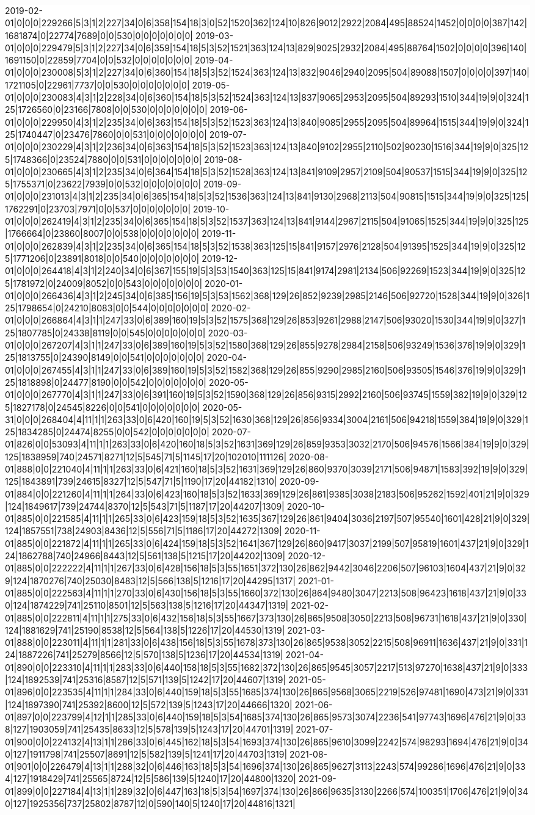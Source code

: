 2019-02-01|0|0|0|229266|5|3|1|2|227|34|0|6|358|154|18|3|0|52|1520|362|124|10|826|9012|2922|2084|495|88524|1452|0|0|0|0|387|142|1681874|0|22774|7689|0|0|530|0|0|0|0|0|0|0|
2019-03-01|0|0|0|229479|5|3|1|2|227|34|0|6|359|154|18|5|3|52|1521|363|124|13|829|9025|2932|2084|495|88764|1502|0|0|0|0|396|140|1691150|0|22859|7704|0|0|532|0|0|0|0|0|0|0|
2019-04-01|0|0|0|230008|5|3|1|2|227|34|0|6|360|154|18|5|3|52|1524|363|124|13|832|9046|2940|2095|504|89088|1507|0|0|0|0|397|140|1721105|0|22961|7737|0|0|530|0|0|0|0|0|0|0|
2019-05-01|0|0|0|230083|4|3|1|2|228|34|0|6|360|154|18|5|3|52|1524|363|124|13|837|9065|2953|2095|504|89293|1510|344|19|9|0|324|125|1726560|0|23166|7808|0|0|530|0|0|0|0|0|0|0|
2019-06-01|0|0|0|229950|4|3|1|2|235|34|0|6|363|154|18|5|3|52|1523|363|124|13|840|9085|2955|2095|504|89964|1515|344|19|9|0|324|125|1740447|0|23476|7860|0|0|531|0|0|0|0|0|0|0|
2019-07-01|0|0|0|230229|4|3|1|2|236|34|0|6|363|154|18|5|3|52|1523|363|124|13|840|9102|2955|2110|502|90230|1516|344|19|9|0|325|125|1748366|0|23524|7880|0|0|531|0|0|0|0|0|0|0|
2019-08-01|0|0|0|230665|4|3|1|2|235|34|0|6|364|154|18|5|3|52|1528|363|124|13|841|9109|2957|2109|504|90537|1515|344|19|9|0|325|125|1755371|0|23622|7939|0|0|532|0|0|0|0|0|0|0|
2019-09-01|0|0|0|231013|4|3|1|2|235|34|0|6|365|154|18|5|3|52|1536|363|124|13|841|9130|2968|2113|504|90815|1515|344|19|9|0|325|125|1762291|0|23703|7971|0|0|537|0|0|0|0|0|0|0|
2019-10-01|0|0|0|262419|4|3|1|2|235|34|0|6|365|154|18|5|3|52|1537|363|124|13|841|9144|2967|2115|504|91065|1525|344|19|9|0|325|125|1766664|0|23860|8007|0|0|538|0|0|0|0|0|0|0|
2019-11-01|0|0|0|262839|4|3|1|2|235|34|0|6|365|154|18|5|3|52|1538|363|125|15|841|9157|2976|2128|504|91395|1525|344|19|9|0|325|125|1771206|0|23891|8018|0|0|540|0|0|0|0|0|0|0|
2019-12-01|0|0|0|264418|4|3|1|2|240|34|0|6|367|155|19|5|3|53|1540|363|125|15|841|9174|2981|2134|506|92269|1523|344|19|9|0|325|125|1781972|0|24009|8052|0|0|543|0|0|0|0|0|0|0|
2020-01-01|0|0|0|266436|4|3|1|2|245|34|0|6|385|156|19|5|3|53|1562|368|129|26|852|9239|2985|2146|506|92720|1528|344|19|9|0|326|125|1798654|0|24210|8083|0|0|544|0|0|0|0|0|0|0|
2020-02-01|0|0|0|266864|4|3|1|1|247|33|0|6|389|160|19|5|3|52|1575|368|129|26|853|9261|2988|2147|506|93020|1530|344|19|9|0|327|125|1807785|0|24338|8119|0|0|545|0|0|0|0|0|0|0|
2020-03-01|0|0|0|267207|4|3|1|1|247|33|0|6|389|160|19|5|3|52|1580|368|129|26|855|9278|2984|2158|506|93249|1536|376|19|9|0|329|125|1813755|0|24390|8149|0|0|541|0|0|0|0|0|0|0|
2020-04-01|0|0|0|267455|4|3|1|1|247|33|0|6|389|160|19|5|3|52|1582|368|129|26|855|9290|2985|2160|506|93505|1546|376|19|9|0|329|125|1818898|0|24477|8190|0|0|542|0|0|0|0|0|0|0|
2020-05-01|0|0|0|267770|4|3|1|1|247|33|0|6|391|160|19|5|3|52|1590|368|129|26|856|9315|2992|2160|506|93745|1559|382|19|9|0|329|125|1827178|0|24545|8226|0|0|541|0|0|0|0|0|0|0|
2020-05-31|0|0|0|268404|4|11|1|1|263|33|0|6|420|160|19|5|3|52|1630|368|129|26|856|9334|3004|2161|506|94218|1559|384|19|9|0|329|125|1834285|0|24474|8255|0|0|542|0|0|0|0|0|0|0|
2020-07-01|826|0|0|53093|4|11|1|1|263|33|0|6|420|160|18|5|3|52|1631|369|129|26|859|9353|3032|2170|506|94576|1566|384|19|9|0|329|125|1838959|740|24571|8271|12|5|545|71|5|1145|17|20|102010|111126|
2020-08-01|888|0|0|221040|4|11|1|1|263|33|0|6|421|160|18|5|3|52|1631|369|129|26|860|9370|3039|2171|506|94871|1583|392|19|9|0|329|125|1843891|739|24615|8327|12|5|547|71|5|1190|17|20|44182|1310|
2020-09-01|884|0|0|221260|4|11|1|1|264|33|0|6|423|160|18|5|3|52|1633|369|129|26|861|9385|3038|2183|506|95262|1592|401|21|9|0|329|124|1849617|739|24744|8370|12|5|543|71|5|1187|17|20|44207|1309|
2020-10-01|885|0|0|221585|4|11|1|1|265|33|0|6|423|159|18|5|3|52|1635|367|129|26|861|9404|3036|2197|507|95540|1601|428|21|9|0|329|124|1857551|738|24903|8436|12|5|556|71|5|1186|17|20|44272|1309|
2020-11-01|885|0|0|221872|4|11|1|1|265|33|0|6|424|159|18|5|3|52|1641|367|129|26|860|9417|3037|2199|507|95819|1601|437|21|9|0|329|124|1862788|740|24966|8443|12|5|561|138|5|1215|17|20|44202|1309|
2020-12-01|885|0|0|222222|4|11|1|1|267|33|0|6|428|156|18|5|3|55|1651|372|130|26|862|9442|3046|2206|507|96103|1604|437|21|9|0|329|124|1870276|740|25030|8483|12|5|566|138|5|1216|17|20|44295|1317|
2021-01-01|885|0|0|222563|4|11|1|1|270|33|0|6|430|156|18|5|3|55|1660|372|130|26|864|9480|3047|2213|508|96423|1618|437|21|9|0|330|124|1874229|741|25110|8501|12|5|563|138|5|1216|17|20|44347|1319|
2021-02-01|885|0|0|222811|4|11|1|1|275|33|0|6|432|156|18|5|3|55|1667|373|130|26|865|9508|3050|2213|508|96731|1618|437|21|9|0|330|124|1881629|741|25190|8538|12|5|564|138|5|1226|17|20|44530|1319|
2021-03-01|888|0|0|223011|4|11|1|1|281|33|0|6|438|156|18|5|3|55|1678|373|130|26|865|9538|3052|2215|508|96911|1636|437|21|9|0|331|124|1887226|741|25279|8566|12|5|570|138|5|1236|17|20|44534|1319|
2021-04-01|890|0|0|223310|4|11|1|1|283|33|0|6|440|158|18|5|3|55|1682|372|130|26|865|9545|3057|2217|513|97270|1638|437|21|9|0|333|124|1892539|741|25316|8587|12|5|571|139|5|1242|17|20|44607|1319|
2021-05-01|896|0|0|223535|4|11|1|1|284|33|0|6|440|159|18|5|3|55|1685|374|130|26|865|9568|3065|2219|526|97481|1690|473|21|9|0|331|124|1897390|741|25392|8600|12|5|572|139|5|1243|17|20|44666|1320|
2021-06-01|897|0|0|223799|4|12|1|1|285|33|0|6|440|159|18|5|3|54|1685|374|130|26|865|9573|3074|2236|541|97743|1696|476|21|9|0|338|127|1903059|741|25435|8633|12|5|578|139|5|1243|17|20|44701|1319|
2021-07-01|900|0|0|224132|4|13|1|1|286|33|0|6|445|162|18|5|3|54|1693|374|130|26|865|9610|3099|2242|574|98293|1694|476|21|9|0|340|127|1911798|741|25507|8691|12|5|582|139|5|1241|17|20|44703|1319|
2021-08-01|901|0|0|226479|4|13|1|1|288|32|0|6|446|163|18|5|3|54|1696|374|130|26|865|9627|3113|2243|574|99286|1696|476|21|9|0|334|127|1918429|741|25565|8724|12|5|586|139|5|1240|17|20|44800|1320|
2021-09-01|899|0|0|227184|4|13|1|1|289|32|0|6|447|163|18|5|3|54|1697|374|130|26|866|9635|3130|2266|574|100351|1706|476|21|9|0|340|127|1925356|737|25802|8787|12|0|590|140|5|1240|17|20|44816|1321|